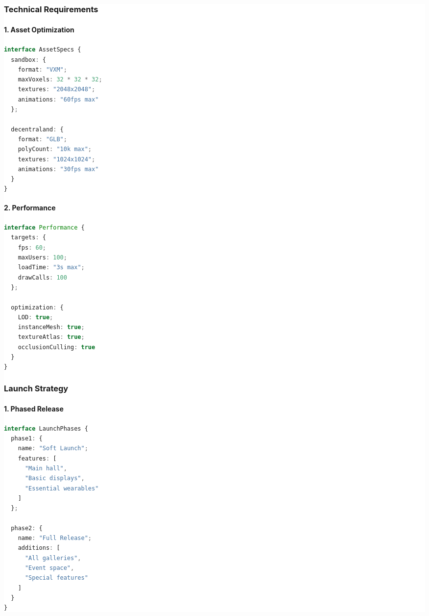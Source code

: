 ### Technical Requirements

#### 1. Asset Optimization
```typescript
interface AssetSpecs {
  sandbox: {
    format: "VXM";
    maxVoxels: 32 * 32 * 32;
    textures: "2048x2048";
    animations: "60fps max"
  };
  
  decentraland: {
    format: "GLB";
    polyCount: "10k max";
    textures: "1024x1024";
    animations: "30fps max"
  }
}
```

#### 2. Performance
```typescript
interface Performance {
  targets: {
    fps: 60;
    maxUsers: 100;
    loadTime: "3s max";
    drawCalls: 100
  };
  
  optimization: {
    LOD: true;
    instanceMesh: true;
    textureAtlas: true;
    occlusionCulling: true
  }
}
```

### Launch Strategy

#### 1. Phased Release
```typescript
interface LaunchPhases {
  phase1: {
    name: "Soft Launch";
    features: [
      "Main hall",
      "Basic displays",
      "Essential wearables"
    ]
  };
  
  phase2: {
    name: "Full Release";
    additions: [
      "All galleries",
      "Event space",
      "Special features"
    ]
  }
}
```